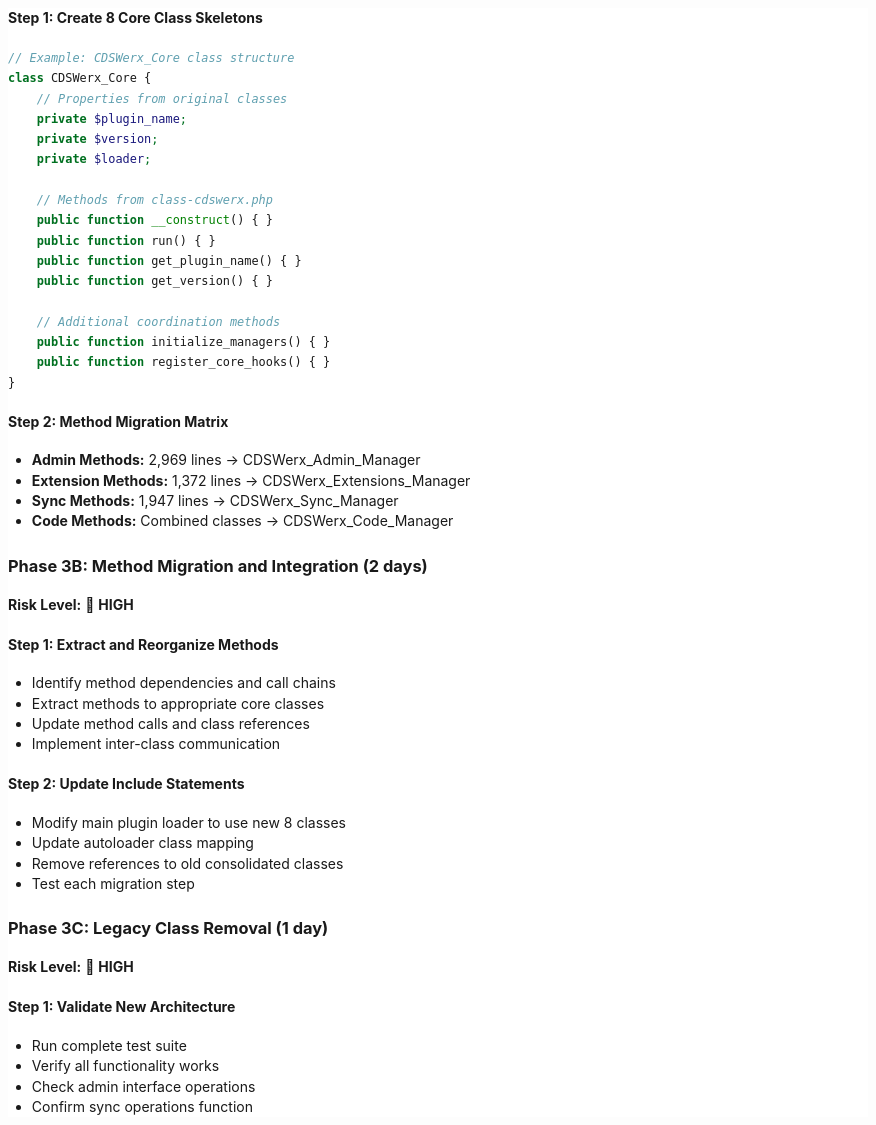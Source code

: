 #### **Step 1: Create 8 Core Class Skeletons**
```php
// Example: CDSWerx_Core class structure
class CDSWerx_Core {
    // Properties from original classes
    private $plugin_name;
    private $version;
    private $loader;
    
    // Methods from class-cdswerx.php
    public function __construct() { }
    public function run() { }
    public function get_plugin_name() { }
    public function get_version() { }
    
    // Additional coordination methods
    public function initialize_managers() { }
    public function register_core_hooks() { }
}
```

#### **Step 2: Method Migration Matrix**
- **Admin Methods:** 2,969 lines → CDSWerx_Admin_Manager
- **Extension Methods:** 1,372 lines → CDSWerx_Extensions_Manager  
- **Sync Methods:** 1,947 lines → CDSWerx_Sync_Manager
- **Code Methods:** Combined classes → CDSWerx_Code_Manager

### **Phase 3B: Method Migration and Integration** (2 days)
**Risk Level:** 🔴 **HIGH**

#### **Step 1: Extract and Reorganize Methods**
- Identify method dependencies and call chains
- Extract methods to appropriate core classes
- Update method calls and class references
- Implement inter-class communication

#### **Step 2: Update Include Statements**
- Modify main plugin loader to use new 8 classes
- Update autoloader class mapping
- Remove references to old consolidated classes
- Test each migration step

### **Phase 3C: Legacy Class Removal** (1 day)
**Risk Level:** 🔴 **HIGH**

#### **Step 1: Validate New Architecture**
- Run complete test suite
- Verify all functionality works
- Check admin interface operations
- Confirm sync operations function

